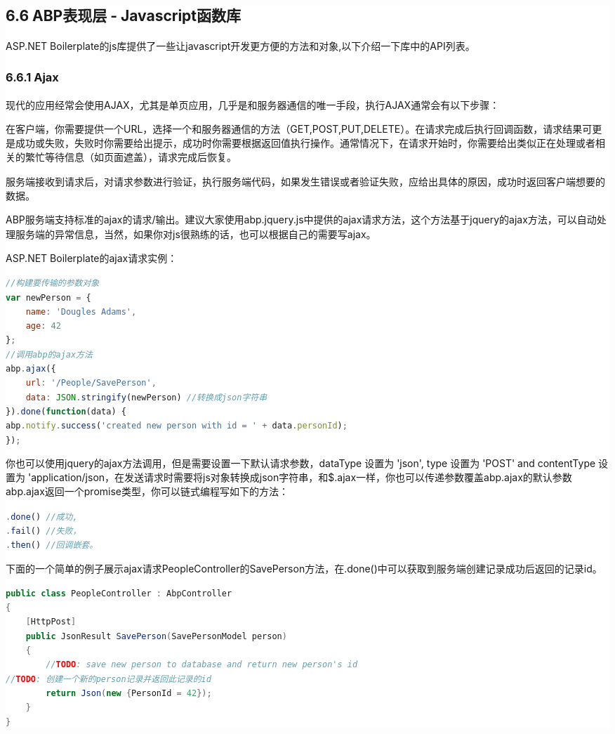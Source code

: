 ## 6.6 ABP表现层 - Javascript函数库

ASP.NET Boilerplate的js库提供了一些让javascript开发更方便的方法和对象,以下介绍一下库中的API列表。

### 6.6.1 Ajax

现代的应用经常会使用AJAX，尤其是单页应用，几乎是和服务器通信的唯一手段，执行AJAX通常会有以下步骤：

在客户端，你需要提供一个URL，选择一个和服务器通信的方法（GET,POST,PUT,DELETE）。在请求完成后执行回调函数，请求结果可更是成功或失败，失败时你需要给出提示，成功时你需要根据返回值执行操作。通常情况下，在请求开始时，你需要给出类似正在处理或者相关的繁忙等待信息（如页面遮盖），请求完成后恢复。

服务端接收到请求后，对请求参数进行验证，执行服务端代码，如果发生错误或者验证失败，应给出具体的原因，成功时返回客户端想要的数据。

ABP服务端支持标准的ajax的请求/输出。建议大家使用abp.jquery.js中提供的ajax请求方法，这个方法基于jquery的ajax方法，可以自动处理服务端的异常信息，当然，如果你对js很熟练的话，也可以根据自己的需要写ajax。

ASP.NET Boilerplate的ajax请求实例：

``` javascript
//构建要传输的参数对象
var newPerson = {
    name: 'Dougles Adams',
    age: 42
};
//调用abp的ajax方法
abp.ajax({
    url: '/People/SavePerson',
    data: JSON.stringify(newPerson) //转换成json字符串
}).done(function(data) {
abp.notify.success('created new person with id = ' + data.personId);
});
```

你也可以使用jquery的ajax方法调用，但是需要设置一下默认请求参数，dataType 设置为 'json', type 设置为 'POST' and contentType 设置为 'application/json，在发送请求时需要将js对象转换成json字符串，和$.ajax一样，你也可以传递参数覆盖abp.ajax的默认参数abp.ajax返回一个promise类型，你可以链式编程写如下的方法：

``` javascript
.done() //成功,
.fail() //失败，
.then() //回调嵌套。
```

下面的一个简单的例子展示ajax请求PeopleController的SavePerson方法，在.done()中可以获取到服务端创建记录成功后返回的记录id。

``` csharp
public class PeopleController : AbpController
{
    [HttpPost]
    public JsonResult SavePerson(SavePersonModel person)
    {
        //TODO: save new person to database and return new person's id
//TODO: 创建一个新的person记录并返回此记录的id
        return Json(new {PersonId = 42});
    }
}
```
